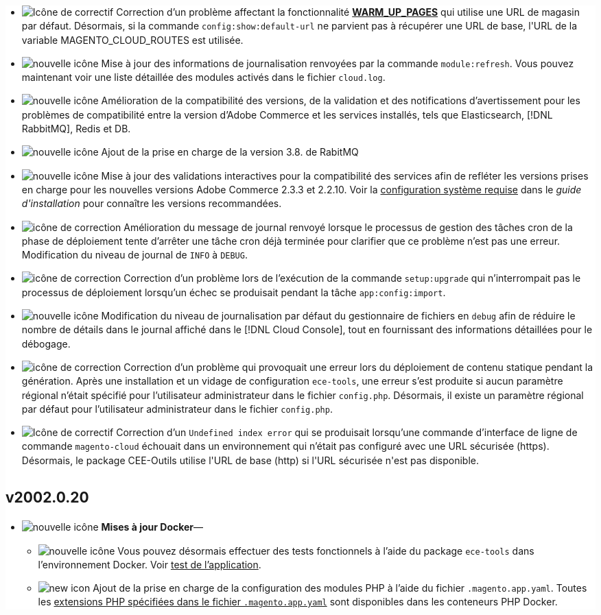    - ![Icône de correctif](../../assets/fix.svg) Correction d’un problème affectant la fonctionnalité [**WARM_UP_PAGES**](../environment/variables-post-deploy.md#warm_up_pages) qui utilise une URL de magasin par défaut. Désormais, si la commande `config:show:default-url` ne parvient pas à récupérer une URL de base, l&#39;URL de la variable MAGENTO_CLOUD_ROUTES est utilisée.

- ![nouvelle icône](../../assets/new.svg) Mise à jour des informations de journalisation renvoyées par la commande `module:refresh`. Vous pouvez maintenant voir une liste détaillée des modules activés dans le fichier `cloud.log`.

- ![nouvelle icône](../../assets/new.svg) Amélioration de la compatibilité des versions, de la validation et des notifications d’avertissement pour les problèmes de compatibilité entre la version d’Adobe Commerce et les services installés, tels que Elasticsearch, [!DNL RabbitMQ], Redis et DB.

- ![nouvelle icône](../../assets/new.svg) Ajout de la prise en charge de la version 3.8. de RabitMQ

- ![nouvelle icône](../../assets/new.svg) Mise à jour des validations interactives pour la compatibilité des services afin de refléter les versions prises en charge pour les nouvelles versions Adobe Commerce 2.3.3 et 2.2.10. Voir la [configuration système requise](https://experienceleague.adobe.com/en/docs/commerce-operations/installation-guide/system-requirements) dans le _guide d&#39;installation_ pour connaître les versions recommandées.

- ![icône de correction](../../assets/fix.svg) Amélioration du message de journal renvoyé lorsque le processus de gestion des tâches cron de la phase de déploiement tente d’arrêter une tâche cron déjà terminée pour clarifier que ce problème n’est pas une erreur. Modification du niveau de journal de `INFO` à `DEBUG`.

- ![icône de correction](../../assets/fix.svg) Correction d’un problème lors de l’exécution de la commande `setup:upgrade` qui n’interrompait pas le processus de déploiement lorsqu’un échec se produisait pendant la tâche `app:config:import`.

- ![nouvelle icône](../../assets/new.svg) Modification du niveau de journalisation par défaut du gestionnaire de fichiers en `debug` afin de réduire le nombre de détails dans le journal affiché dans le [!DNL Cloud Console], tout en fournissant des informations détaillées pour le débogage.

- ![icône de correction](../../assets/fix.svg) Correction d’un problème qui provoquait une erreur lors du déploiement de contenu statique pendant la génération. Après une installation et un vidage de configuration `ece-tools`, une erreur s’est produite si aucun paramètre régional n’était spécifié pour l’utilisateur administrateur dans le fichier `config.php`. Désormais, il existe un paramètre régional par défaut pour l’utilisateur administrateur dans le fichier `config.php`.

- ![Icône de correctif](../../assets/fix.svg) Correction d’un `Undefined index error` qui se produisait lorsqu’une commande d’interface de ligne de commande `magento-cloud` échouait dans un environnement qui n’était pas configuré avec une URL sécurisée (https). Désormais, le package CEE-Outils utilise l&#39;URL de base (http) si l&#39;URL sécurisée n&#39;est pas disponible.

## v2002.0.20

- ![nouvelle icône](../../assets/new.svg) **Mises à jour Docker**—

   - ![nouvelle icône](../../assets/new.svg) Vous pouvez désormais effectuer des tests fonctionnels à l’aide du package `ece-tools` dans l’environnement Docker. Voir [test de l’application](https://developer.adobe.com/commerce/cloud-tools/docker/test/code-testing/).

   - ![new icon](../../assets/new.svg) Ajout de la prise en charge de la configuration des modules PHP à l’aide du fichier `.magento.app.yaml`. Toutes les [extensions PHP spécifiées dans le fichier `.magento.app.yaml`](https://experienceleague.adobe.com/en/docs/commerce-cloud-service/user-guide/configure/app/php-settings#enable-extensions) sont disponibles dans les conteneurs PHP Docker.
